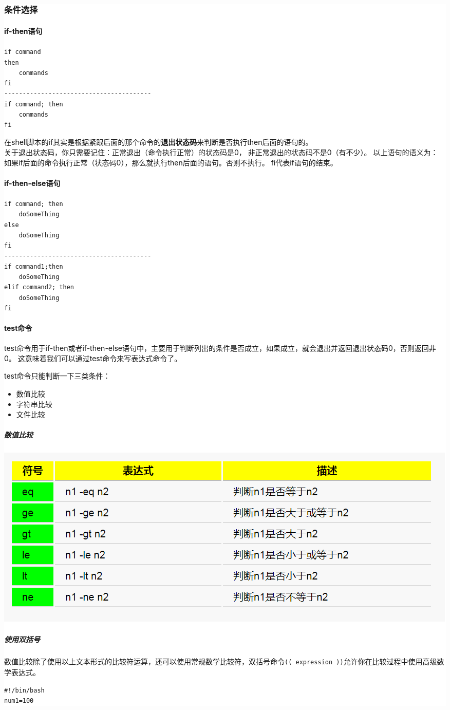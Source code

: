 ### 条件选择     
#### if-then语句   
```
if command
then
    commands
fi
----------------------------------------
if command; then
    commands
fi
```  
在shell脚本的if其实是根据紧跟后面的那个命令的**退出状态码**来判断是否执行then后面的语句的。   
关于退出状态码，你只需要记住：正常退出（命令执行正常）的状态码是0， 非正常退出的状态码不是0（有不少）。
以上语句的语义为： 如果if后面的命令执行正常（状态码0），那么就执行then后面的语句。否则不执行。 fi代表if语句的结束。

#### if-then-else语句
```
if command; then
    doSomeThing
else
    doSomeThing
fi
----------------------------------------
if command1;then
    doSomeThing 
elif command2; then
    doSomeThing
fi
```
   
#### test命令
test命令用于if-then或者if-then-else语句中，主要用于判断列出的条件是否成立，如果成立，就会退出并返回退出状态码0，否则返回非0。
这意味着我们可以通过test命令来写表达式命令了。     

test命令只能判断一下三类条件：   
   - 数值比较
   - 字符串比较
   - 文件比较

##### 数值比较   
![image](img/older/shell/1.png)     
##### 使用双括号   
数值比较除了使用以上文本形式的比较符运算，还可以使用常规数学比较符，双括号命令`(( expression ))`允许你在比较过程中使用高级数学表达式。
```
#!/bin/bash
num1=100
```